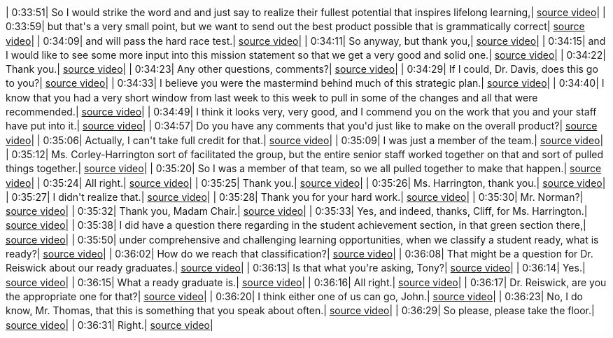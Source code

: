 | 0:33:51| So I would strike the word and and just say to realize their fullest potential that inspires lifelong learning,| [source video](https://archive.org/details/SchoolBoard264190212?start=2031)|
| 0:33:59| but that's a very small point, but we want to send out the best product possible that is grammatically correct| [source video](https://archive.org/details/SchoolBoard264190212?start=2039)|
| 0:34:09| and will pass the hard race test.| [source video](https://archive.org/details/SchoolBoard264190212?start=2049)|
| 0:34:11| So anyway, but thank you,| [source video](https://archive.org/details/SchoolBoard264190212?start=2051)|
| 0:34:15| and I would like to see some more input into this mission statement so that we get a very good and solid one.| [source video](https://archive.org/details/SchoolBoard264190212?start=2055)|
| 0:34:22| Thank you.| [source video](https://archive.org/details/SchoolBoard264190212?start=2062)|
| 0:34:23| Any other questions, comments?| [source video](https://archive.org/details/SchoolBoard264190212?start=2063)|
| 0:34:29| If I could, Dr. Davis, does this go to you?| [source video](https://archive.org/details/SchoolBoard264190212?start=2069)|
| 0:34:33| I believe you were the mastermind behind much of this strategic plan.| [source video](https://archive.org/details/SchoolBoard264190212?start=2073)|
| 0:34:40| I know that you had a very short window from last week to this week to pull in some of the changes and all that were recommended.| [source video](https://archive.org/details/SchoolBoard264190212?start=2080)|
| 0:34:49| I think it looks very, very good, and I commend you on the work that you and your staff have put into it.| [source video](https://archive.org/details/SchoolBoard264190212?start=2089)|
| 0:34:57| Do you have any comments that you'd just like to make on the overall product?| [source video](https://archive.org/details/SchoolBoard264190212?start=2097)|
| 0:35:06| Actually, I can't take full credit for that.| [source video](https://archive.org/details/SchoolBoard264190212?start=2106)|
| 0:35:09| I was just a member of the team.| [source video](https://archive.org/details/SchoolBoard264190212?start=2109)|
| 0:35:12| Ms. Corley-Harrington sort of facilitated the group, but the entire senior staff worked together on that and sort of pulled things together.| [source video](https://archive.org/details/SchoolBoard264190212?start=2112)|
| 0:35:20| So I was a member of that team, so we all pulled together to make that happen.| [source video](https://archive.org/details/SchoolBoard264190212?start=2120)|
| 0:35:24| All right.| [source video](https://archive.org/details/SchoolBoard264190212?start=2124)|
| 0:35:25| Thank you.| [source video](https://archive.org/details/SchoolBoard264190212?start=2125)|
| 0:35:26| Ms. Harrington, thank you.| [source video](https://archive.org/details/SchoolBoard264190212?start=2126)|
| 0:35:27| I didn't realize that.| [source video](https://archive.org/details/SchoolBoard264190212?start=2127)|
| 0:35:28| Thank you for your hard work.| [source video](https://archive.org/details/SchoolBoard264190212?start=2128)|
| 0:35:30| Mr. Norman?| [source video](https://archive.org/details/SchoolBoard264190212?start=2130)|
| 0:35:32| Thank you, Madam Chair.| [source video](https://archive.org/details/SchoolBoard264190212?start=2132)|
| 0:35:33| Yes, and indeed, thanks, Cliff, for Ms. Harrington.| [source video](https://archive.org/details/SchoolBoard264190212?start=2133)|
| 0:35:38| I did have a question there regarding in the student achievement section, in that green section there,| [source video](https://archive.org/details/SchoolBoard264190212?start=2138)|
| 0:35:50| under comprehensive and challenging learning opportunities, when we classify a student ready, what is ready?| [source video](https://archive.org/details/SchoolBoard264190212?start=2150)|
| 0:36:02| How do we reach that classification?| [source video](https://archive.org/details/SchoolBoard264190212?start=2162)|
| 0:36:08| That might be a question for Dr. Reiswick about our ready graduates.| [source video](https://archive.org/details/SchoolBoard264190212?start=2168)|
| 0:36:13| Is that what you're asking, Tony?| [source video](https://archive.org/details/SchoolBoard264190212?start=2173)|
| 0:36:14| Yes.| [source video](https://archive.org/details/SchoolBoard264190212?start=2174)|
| 0:36:15| What a ready graduate is.| [source video](https://archive.org/details/SchoolBoard264190212?start=2175)|
| 0:36:16| All right.| [source video](https://archive.org/details/SchoolBoard264190212?start=2176)|
| 0:36:17| Dr. Reiswick, are you the appropriate one for that?| [source video](https://archive.org/details/SchoolBoard264190212?start=2177)|
| 0:36:20| I think either one of us can go, John.| [source video](https://archive.org/details/SchoolBoard264190212?start=2180)|
| 0:36:23| No, I do know, Mr. Thomas, that this is something that you speak about often.| [source video](https://archive.org/details/SchoolBoard264190212?start=2183)|
| 0:36:29| So please, please take the floor.| [source video](https://archive.org/details/SchoolBoard264190212?start=2189)|
| 0:36:31| Right.| [source video](https://archive.org/details/SchoolBoard264190212?start=2191)|